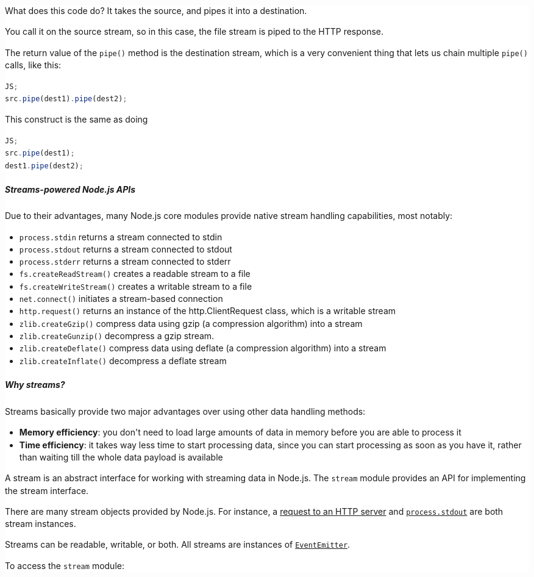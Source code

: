What does this code do? It takes the source, and pipes it into a destination.

You call it on the source stream, so in this case, the file stream is piped to the HTTP response.

The return value of the `pipe()` method is the destination stream, which is a very convenient thing that lets us chain multiple `pipe()` calls, like this:

```js
JS;
src.pipe(dest1).pipe(dest2);
```

This construct is the same as doing

```js
JS;
src.pipe(dest1);
dest1.pipe(dest2);
```

##### Streams-powered Node.js APIs

Due to their advantages, many Node.js core modules provide native stream handling capabilities, most notably:

- `process.stdin` returns a stream connected to stdin
- `process.stdout` returns a stream connected to stdout
- `process.stderr` returns a stream connected to stderr
- `fs.createReadStream()` creates a readable stream to a file
- `fs.createWriteStream()` creates a writable stream to a file
- `net.connect()` initiates a stream-based connection
- `http.request()` returns an instance of the http.ClientRequest class, which is a writable stream
- `zlib.createGzip()` compress data using gzip (a compression algorithm) into a stream
- `zlib.createGunzip()` decompress a gzip stream.
- `zlib.createDeflate()` compress data using deflate (a compression algorithm) into a stream
- `zlib.createInflate()` decompress a deflate stream

##### Why streams?

Streams basically provide two major advantages over using other data handling methods:

- **Memory efficiency**: you don't need to load large amounts of data in memory before you are able to process it
- **Time efficiency**: it takes way less time to start processing data, since you can start processing as soon as you have it, rather than waiting till the whole data payload is available

A stream is an abstract interface for working with streaming data in Node.js. The `stream` module provides an API for implementing the stream interface.

There are many stream objects provided by Node.js. For instance, a [request to an HTTP server](https://nodejs.org/api/http.html#http_class_http_incomingmessage) and [`process.stdout`](https://nodejs.org/api/process.html#process_process_stdout) are both stream instances.

Streams can be readable, writable, or both. All streams are instances of [`EventEmitter`](https://nodejs.org/api/events.html#events_class_eventemitter).

To access the `stream` module:
